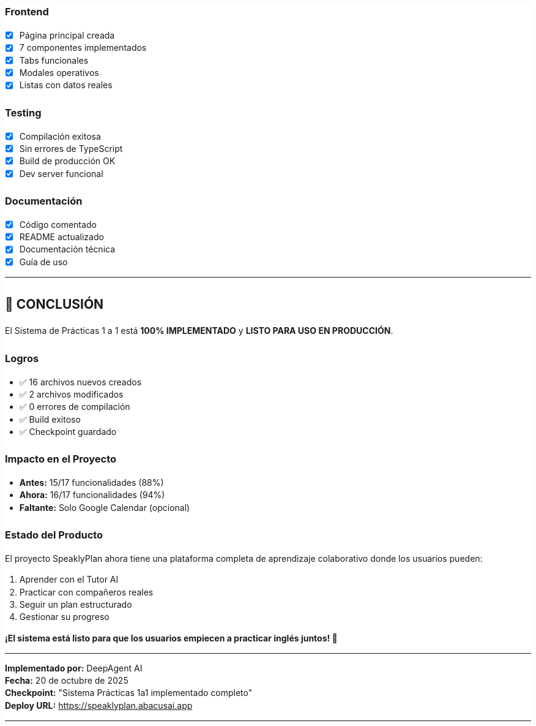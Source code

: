 ### Frontend
- [x] Página principal creada
- [x] 7 componentes implementados
- [x] Tabs funcionales
- [x] Modales operativos
- [x] Listas con datos reales

### Testing
- [x] Compilación exitosa
- [x] Sin errores de TypeScript
- [x] Build de producción OK
- [x] Dev server funcional

### Documentación
- [x] Código comentado
- [x] README actualizado
- [x] Documentación técnica
- [x] Guía de uso

---

## 📝 CONCLUSIÓN

El Sistema de Prácticas 1 a 1 está **100% IMPLEMENTADO** y **LISTO PARA USO EN PRODUCCIÓN**.

### Logros
- ✅ 16 archivos nuevos creados
- ✅ 2 archivos modificados
- ✅ 0 errores de compilación
- ✅ Build exitoso
- ✅ Checkpoint guardado

### Impacto en el Proyecto
- **Antes:** 15/17 funcionalidades (88%)
- **Ahora:** 16/17 funcionalidades (94%)
- **Faltante:** Solo Google Calendar (opcional)

### Estado del Producto
El proyecto SpeaklyPlan ahora tiene una plataforma completa de aprendizaje colaborativo donde los usuarios pueden:
1. Aprender con el Tutor AI
2. Practicar con compañeros reales
3. Seguir un plan estructurado
4. Gestionar su progreso

**¡El sistema está listo para que los usuarios empiecen a practicar inglés juntos! 🎉**

---

**Implementado por:** DeepAgent AI  
**Fecha:** 20 de octubre de 2025  
**Checkpoint:** "Sistema Prácticas 1a1 implementado completo"  
**Deploy URL:** https://speaklyplan.abacusai.app

---
